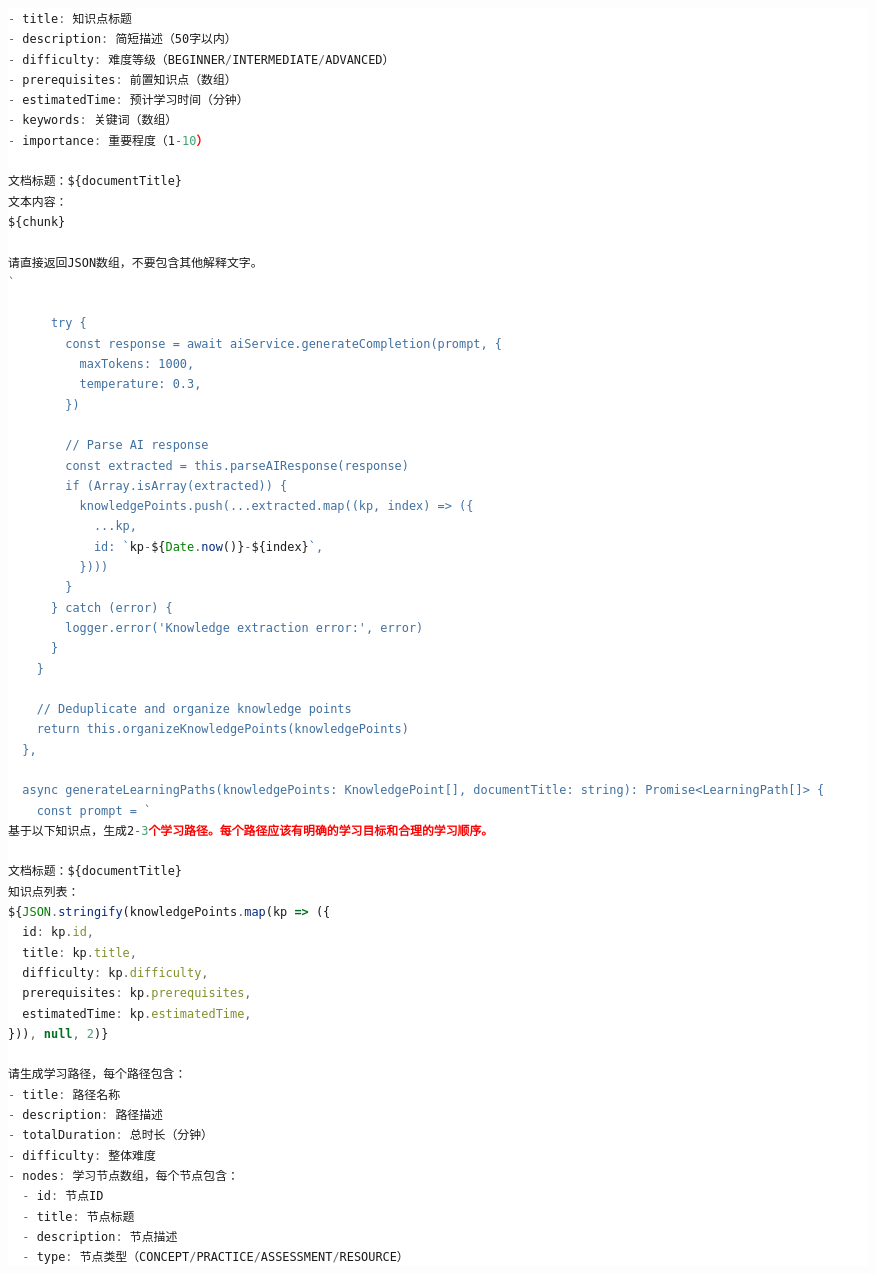 ```typescript
- title: 知识点标题
- description: 简短描述（50字以内）
- difficulty: 难度等级（BEGINNER/INTERMEDIATE/ADVANCED）
- prerequisites: 前置知识点（数组）
- estimatedTime: 预计学习时间（分钟）
- keywords: 关键词（数组）
- importance: 重要程度（1-10）

文档标题：${documentTitle}
文本内容：
${chunk}

请直接返回JSON数组，不要包含其他解释文字。
`
      
      try {
        const response = await aiService.generateCompletion(prompt, {
          maxTokens: 1000,
          temperature: 0.3,
        })
        
        // Parse AI response
        const extracted = this.parseAIResponse(response)
        if (Array.isArray(extracted)) {
          knowledgePoints.push(...extracted.map((kp, index) => ({
            ...kp,
            id: `kp-${Date.now()}-${index}`,
          })))
        }
      } catch (error) {
        logger.error('Knowledge extraction error:', error)
      }
    }
    
    // Deduplicate and organize knowledge points
    return this.organizeKnowledgePoints(knowledgePoints)
  },

  async generateLearningPaths(knowledgePoints: KnowledgePoint[], documentTitle: string): Promise<LearningPath[]> {
    const prompt = `
基于以下知识点，生成2-3个学习路径。每个路径应该有明确的学习目标和合理的学习顺序。

文档标题：${documentTitle}
知识点列表：
${JSON.stringify(knowledgePoints.map(kp => ({
  id: kp.id,
  title: kp.title,
  difficulty: kp.difficulty,
  prerequisites: kp.prerequisites,
  estimatedTime: kp.estimatedTime,
})), null, 2)}

请生成学习路径，每个路径包含：
- title: 路径名称
- description: 路径描述
- totalDuration: 总时长（分钟）
- difficulty: 整体难度
- nodes: 学习节点数组，每个节点包含：
  - id: 节点ID
  - title: 节点标题
  - description: 节点描述
  - type: 节点类型（CONCEPT/PRACTICE/ASSESSMENT/RESOURCE）
```